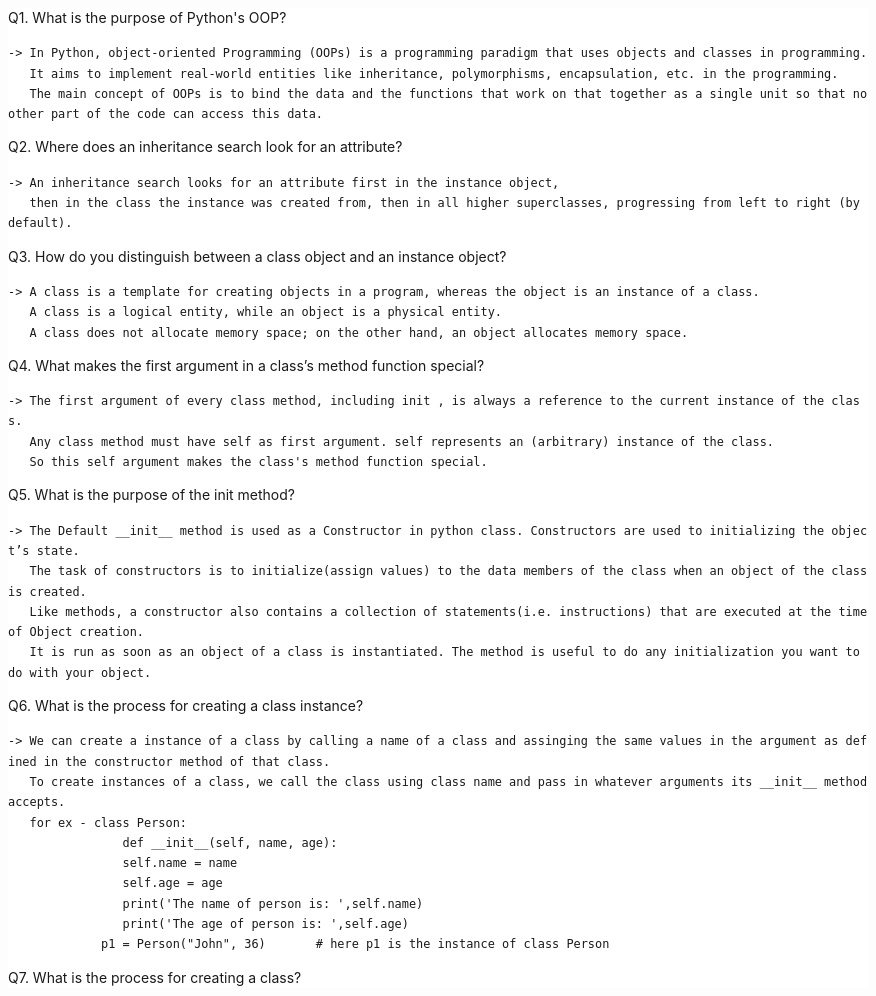 Q1. What is the purpose of Python's OOP?

    -> In Python, object-oriented Programming (OOPs) is a programming paradigm that uses objects and classes in programming.
       It aims to implement real-world entities like inheritance, polymorphisms, encapsulation, etc. in the programming.
       The main concept of OOPs is to bind the data and the functions that work on that together as a single unit so that no other part of the code can access this data.
       
Q2. Where does an inheritance search look for an attribute?

    -> An inheritance search looks for an attribute first in the instance object,
       then in the class the instance was created from, then in all higher superclasses, progressing from left to right (by default).
       
Q3. How do you distinguish between a class object and an instance object?

    -> A class is a template for creating objects in a program, whereas the object is an instance of a class.
       A class is a logical entity, while an object is a physical entity.
       A class does not allocate memory space; on the other hand, an object allocates memory space.
       
Q4. What makes the first argument in a class’s method function special?

    -> The first argument of every class method, including init , is always a reference to the current instance of the class.
       Any class method must have self as first argument. self represents an (arbitrary) instance of the class.
       So this self argument makes the class's method function special.
       
Q5. What is the purpose of the init method?

    -> The Default __init__ method is used as a Constructor in python class. Constructors are used to initializing the object’s state.
       The task of constructors is to initialize(assign values) to the data members of the class when an object of the class is created.
       Like methods, a constructor also contains a collection of statements(i.e. instructions) that are executed at the time of Object creation.
       It is run as soon as an object of a class is instantiated. The method is useful to do any initialization you want to do with your object.
       
Q6. What is the process for creating a class instance?

    -> We can create a instance of a class by calling a name of a class and assinging the same values in the argument as defined in the constructor method of that class.
       To create instances of a class, we call the class using class name and pass in whatever arguments its __init__ method accepts.
       for ex - class Person:
                    def __init__(self, name, age):
                    self.name = name
                    self.age = age
                    print('The name of person is: ',self.name)
                    print('The age of person is: ',self.age)
                 p1 = Person("John", 36)       # here p1 is the instance of class Person
                 
Q7. What is the process for creating a class?
